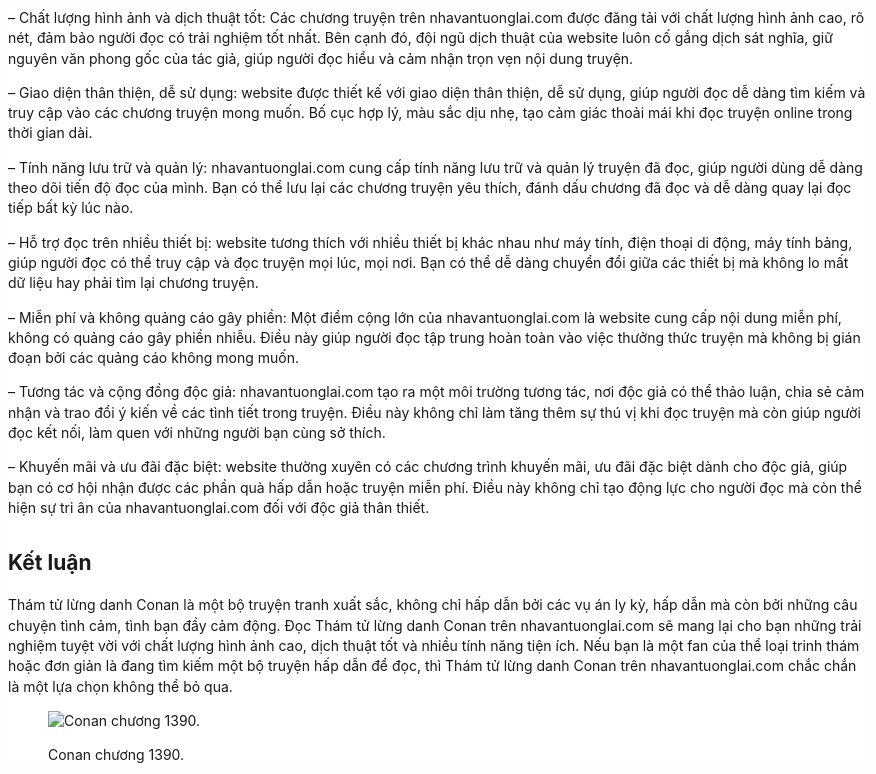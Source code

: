 – Chất lượng hình ảnh và dịch thuật tốt: Các chương truyện trên nhavantuonglai.com được đăng tải với chất lượng hình ảnh cao, rõ nét, đảm bảo người đọc có trải nghiệm tốt nhất. Bên cạnh đó, đội ngũ dịch thuật của website luôn cố gắng dịch sát nghĩa, giữ nguyên văn phong gốc của tác giả, giúp người đọc hiểu và cảm nhận trọn vẹn nội dung truyện.

– Giao diện thân thiện, dễ sử dụng: website được thiết kế với giao diện thân thiện, dễ sử dụng, giúp người đọc dễ dàng tìm kiếm và truy cập vào các chương truyện mong muốn. Bố cục hợp lý, màu sắc dịu nhẹ, tạo cảm giác thoải mái khi đọc truyện online trong thời gian dài.

– Tính năng lưu trữ và quản lý: nhavantuonglai.com cung cấp tính năng lưu trữ và quản lý truyện đã đọc, giúp người dùng dễ dàng theo dõi tiến độ đọc của mình. Bạn có thể lưu lại các chương truyện yêu thích, đánh dấu chương đã đọc và dễ dàng quay lại đọc tiếp bất kỳ lúc nào.

– Hỗ trợ đọc trên nhiều thiết bị: website tương thích với nhiều thiết bị khác nhau như máy tính, điện thoại di động, máy tính bảng, giúp người đọc có thể truy cập và đọc truyện mọi lúc, mọi nơi. Bạn có thể dễ dàng chuyển đổi giữa các thiết bị mà không lo mất dữ liệu hay phải tìm lại chương truyện.

– Miễn phí và không quảng cáo gây phiền: Một điểm cộng lớn của nhavantuonglai.com là website cung cấp nội dung miễn phí, không có quảng cáo gây phiền nhiễu. Điều này giúp người đọc tập trung hoàn toàn vào việc thưởng thức truyện mà không bị gián đoạn bởi các quảng cáo không mong muốn.

– Tương tác và cộng đồng độc giả: nhavantuonglai.com tạo ra một môi trường tương tác, nơi độc giả có thể thảo luận, chia sẻ cảm nhận và trao đổi ý kiến về các tình tiết trong truyện. Điều này không chỉ làm tăng thêm sự thú vị khi đọc truyện mà còn giúp người đọc kết nối, làm quen với những người bạn cùng sở thích.

– Khuyến mãi và ưu đãi đặc biệt: website thường xuyên có các chương trình khuyến mãi, ưu đãi đặc biệt dành cho độc giả, giúp bạn có cơ hội nhận được các phần quà hấp dẫn hoặc truyện miễn phí. Điều này không chỉ tạo động lực cho người đọc mà còn thể hiện sự tri ân của nhavantuonglai.com đối với độc giả thân thiết.

## Kết luận

Thám tử lừng danh Conan là một bộ truyện tranh xuất sắc, không chỉ hấp dẫn bởi các vụ án ly kỳ, hấp dẫn mà còn bởi những câu chuyện tình cảm, tình bạn đầy cảm động. Đọc Thám tử lừng danh Conan trên nhavantuonglai.com sẽ mang lại cho bạn những trải nghiệm tuyệt vời với chất lượng hình ảnh cao, dịch thuật tốt và nhiều tính năng tiện ích. Nếu bạn là một fan của thể loại trinh thám hoặc đơn giản là đang tìm kiếm một bộ truyện hấp dẫn để đọc, thì Thám tử lừng danh Conan trên nhavantuonglai.com chắc chắn là một lựa chọn không thể bỏ qua.

<figure><img src="https://nhavantuonglai.com/image/cover/001-690.jpg" alt="Conan chương 1390." title="Conan chương 1390." height=100% width=100%><figcaption><p>Conan chương 1390.</p></figcaption></figure>